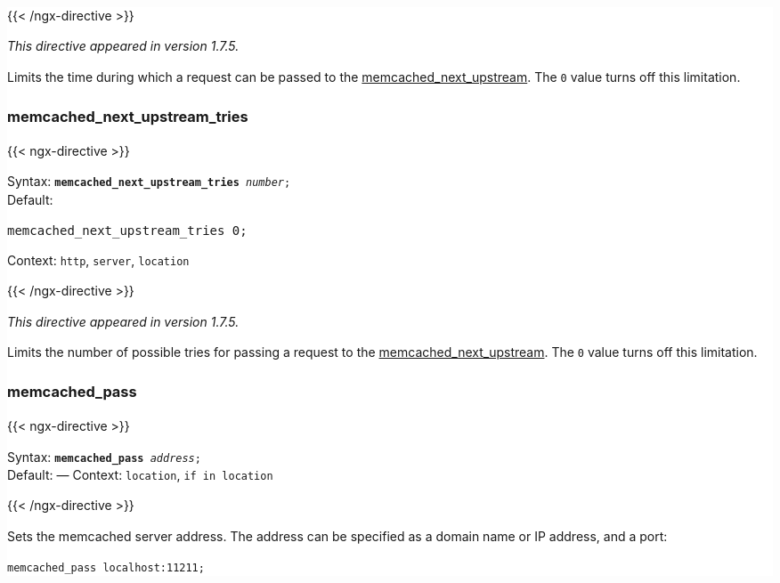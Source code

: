 {{< /ngx-directive >}}

_This directive appeared in version 1.7.5._


Limits the time during which a request can be passed to the
[memcached_next_upstream](#memcached_next_upstream).
The `0` value turns off this limitation.
### memcached_next_upstream_tries

{{< ngx-directive >}}

<tr>
<th>Syntax: </th>
<td><code><strong>memcached_next_upstream_tries</strong> <i>number</i>;</code><br/></td>
</tr><tr>
<th>Default: </th>
<td><pre>memcached_next_upstream_tries 0;</pre></td>
</tr><tr>
<th>Context: </th>
<td><code>http</code>, <code>server</code>, <code>location</code></td>
</tr>

{{< /ngx-directive >}}

_This directive appeared in version 1.7.5._


Limits the number of possible tries for passing a request to the
[memcached_next_upstream](#memcached_next_upstream).
The `0` value turns off this limitation.
### memcached_pass

{{< ngx-directive >}}

<tr>
<th>Syntax: </th>
<td><code><strong>memcached_pass</strong> <i>address</i>;</code><br/></td>
</tr><tr>
<th>Default: </th>
<td>
      —
    </td>
</tr><tr>
<th>Context: </th>
<td><code>location</code>, <code>if in location</code></td>
</tr>

{{< /ngx-directive >}}


Sets the memcached server address.
The address can be specified as a domain name or IP address,
and a port:

```nginx 
memcached_pass localhost:11211;
 ```
